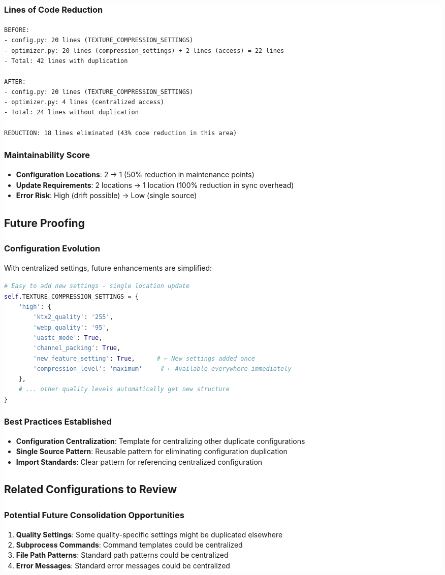 ### Lines of Code Reduction
```
BEFORE:
- config.py: 20 lines (TEXTURE_COMPRESSION_SETTINGS)
- optimizer.py: 20 lines (compression_settings) + 2 lines (access) = 22 lines
- Total: 42 lines with duplication

AFTER:
- config.py: 20 lines (TEXTURE_COMPRESSION_SETTINGS)
- optimizer.py: 4 lines (centralized access)
- Total: 24 lines without duplication

REDUCTION: 18 lines eliminated (43% code reduction in this area)
```

### Maintainability Score
- **Configuration Locations**: 2 → 1 (50% reduction in maintenance points)
- **Update Requirements**: 2 locations → 1 location (100% reduction in sync overhead)
- **Error Risk**: High (drift possible) → Low (single source)

## Future Proofing

### Configuration Evolution
With centralized settings, future enhancements are simplified:

```python
# Easy to add new settings - single location update
self.TEXTURE_COMPRESSION_SETTINGS = {
    'high': {
        'ktx2_quality': '255',
        'webp_quality': '95', 
        'uastc_mode': True,
        'channel_packing': True,
        'new_feature_setting': True,      # ← New settings added once
        'compression_level': 'maximum'     # ← Available everywhere immediately
    },
    # ... other quality levels automatically get new structure
}
```

### Best Practices Established
- **Configuration Centralization**: Template for centralizing other duplicate configurations
- **Single Source Pattern**: Reusable pattern for eliminating configuration duplication
- **Import Standards**: Clear pattern for referencing centralized configuration

## Related Configurations to Review

### Potential Future Consolidation Opportunities
1. **Quality Settings**: Some quality-specific settings might be duplicated elsewhere
2. **Subprocess Commands**: Command templates could be centralized
3. **File Path Patterns**: Standard path patterns could be centralized
4. **Error Messages**: Standard error messages could be centralized

